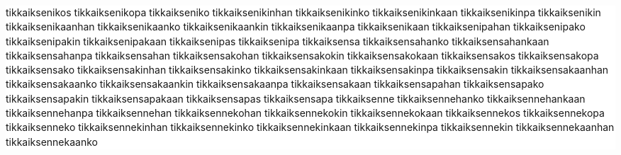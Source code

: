 tikkaiksenikos
tikkaiksenikopa
tikkaikseniko
tikkaiksenikinhan
tikkaiksenikinko
tikkaiksenikinkaan
tikkaiksenikinpa
tikkaiksenikin
tikkaiksenikaanhan
tikkaiksenikaanko
tikkaiksenikaankin
tikkaiksenikaanpa
tikkaiksenikaan
tikkaiksenipahan
tikkaiksenipako
tikkaiksenipakin
tikkaiksenipakaan
tikkaiksenipas
tikkaiksenipa
tikkaiksensa
tikkaiksensahanko
tikkaiksensahankaan
tikkaiksensahanpa
tikkaiksensahan
tikkaiksensakohan
tikkaiksensakokin
tikkaiksensakokaan
tikkaiksensakos
tikkaiksensakopa
tikkaiksensako
tikkaiksensakinhan
tikkaiksensakinko
tikkaiksensakinkaan
tikkaiksensakinpa
tikkaiksensakin
tikkaiksensakaanhan
tikkaiksensakaanko
tikkaiksensakaankin
tikkaiksensakaanpa
tikkaiksensakaan
tikkaiksensapahan
tikkaiksensapako
tikkaiksensapakin
tikkaiksensapakaan
tikkaiksensapas
tikkaiksensapa
tikkaiksenne
tikkaiksennehanko
tikkaiksennehankaan
tikkaiksennehanpa
tikkaiksennehan
tikkaiksennekohan
tikkaiksennekokin
tikkaiksennekokaan
tikkaiksennekos
tikkaiksennekopa
tikkaiksenneko
tikkaiksennekinhan
tikkaiksennekinko
tikkaiksennekinkaan
tikkaiksennekinpa
tikkaiksennekin
tikkaiksennekaanhan
tikkaiksennekaanko